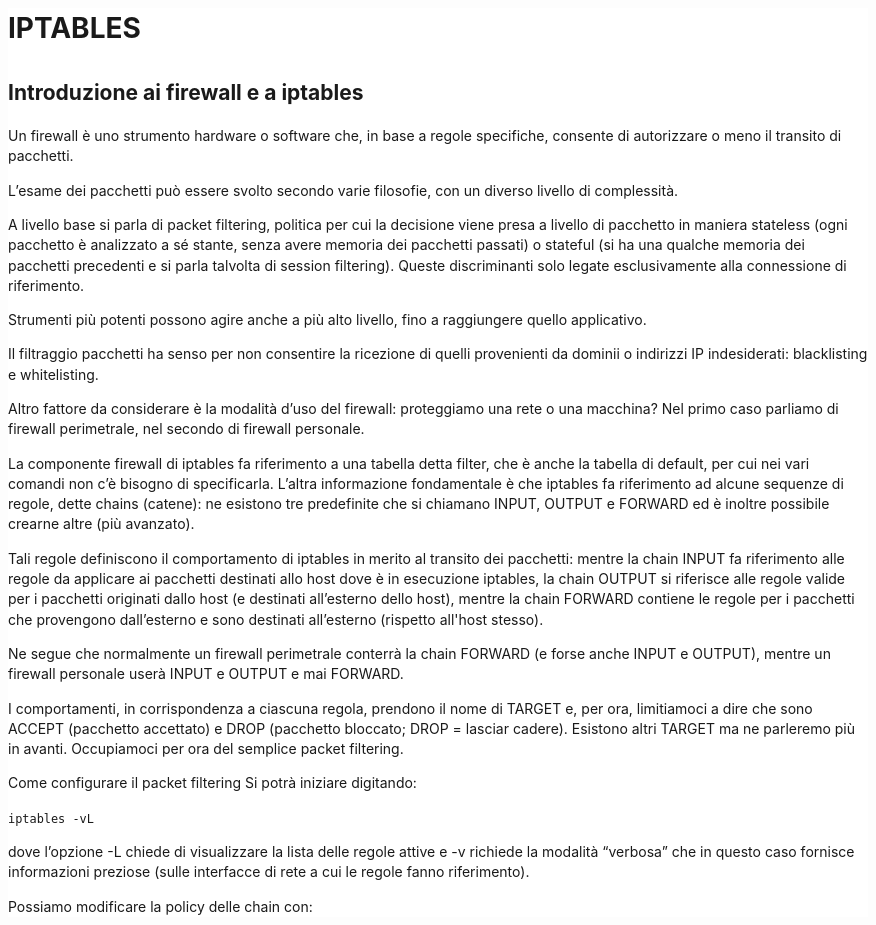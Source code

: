 # IPTABLES


## Introduzione ai firewall e a iptables
Un firewall è uno strumento hardware o software che, in base a regole specifiche, consente di autorizzare o meno il transito di pacchetti.

L’esame dei pacchetti può essere svolto secondo varie filosofie, con un diverso livello di complessità.

A livello base si parla di packet filtering, politica per cui la decisione viene presa a livello di pacchetto in maniera stateless (ogni pacchetto è analizzato a sé stante, senza avere memoria dei pacchetti passati) o stateful (si ha una qualche memoria dei pacchetti precedenti e si parla talvolta di session filtering).
Queste discriminanti solo legate esclusivamente alla connessione di riferimento.

Strumenti più potenti possono agire anche a più alto livello, fino a raggiungere quello applicativo. 

Il filtraggio pacchetti ha senso per non consentire la ricezione di quelli provenienti da dominii o indirizzi IP indesiderati: blacklisting e whitelisting.

Altro fattore da considerare è la modalità d’uso del firewall: proteggiamo una rete o una macchina? Nel primo caso parliamo di firewall perimetrale, nel secondo di firewall personale.

La componente firewall di iptables fa riferimento a una tabella detta filter, che è anche la tabella di default, per cui nei vari comandi non c’è bisogno di specificarla. L’altra informazione fondamentale è che iptables fa riferimento ad alcune sequenze di regole, dette chains (catene): ne esistono tre predefinite che si chiamano INPUT, OUTPUT e FORWARD ed è inoltre possibile crearne altre (più avanzato).

Tali regole definiscono il comportamento di iptables in merito al transito dei pacchetti: mentre la chain INPUT fa riferimento alle regole da applicare ai pacchetti destinati allo host dove è in esecuzione iptables, la chain OUTPUT si riferisce alle regole valide per i pacchetti originati dallo host (e destinati all’esterno dello host), mentre la chain FORWARD contiene le regole per i pacchetti che provengono dall’esterno e sono destinati all’esterno (rispetto all'host stesso).

Ne segue che normalmente un firewall perimetrale conterrà la chain FORWARD (e forse anche INPUT e OUTPUT), mentre un firewall personale userà INPUT e OUTPUT e mai FORWARD.

I comportamenti, in corrispondenza a ciascuna regola, prendono il nome di TARGET e, per ora, limitiamoci a dire che sono ACCEPT (pacchetto accettato) e DROP (pacchetto bloccato; DROP = lasciar cadere). Esistono altri TARGET ma ne parleremo più in avanti. Occupiamoci per ora del semplice packet filtering.

Come configurare il packet filtering
Si potrà iniziare digitando:

`iptables -vL`

dove l’opzione -L chiede di visualizzare la lista delle regole attive e -v richiede la modalità “verbosa” che in questo caso fornisce informazioni preziose (sulle interfacce di rete a cui le regole fanno riferimento).

Possiamo modificare la policy delle chain con:

